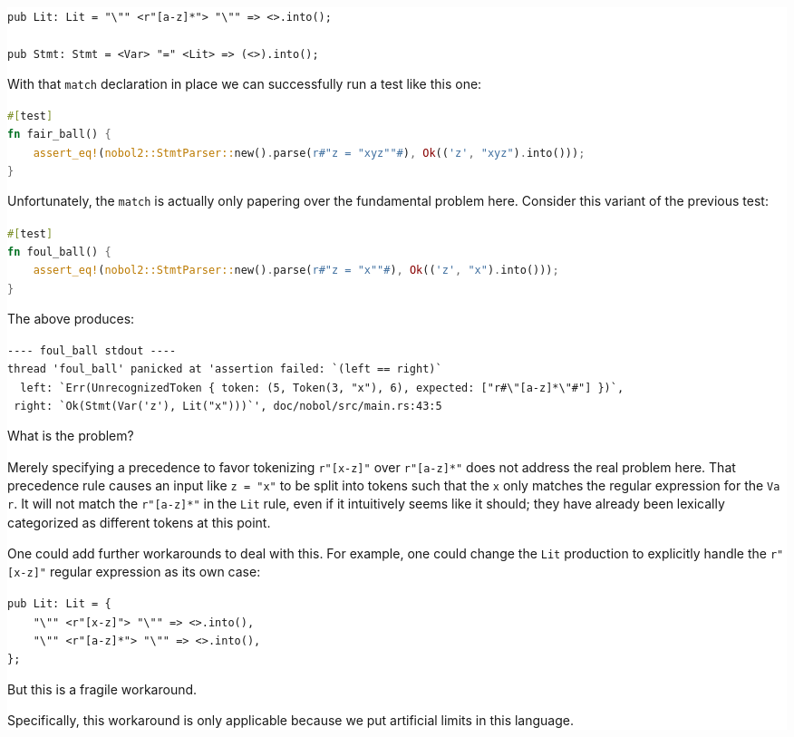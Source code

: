 ```
pub Lit: Lit = "\"" <r"[a-z]*"> "\"" => <>.into();

pub Stmt: Stmt = <Var> "=" <Lit> => (<>).into();
```

With that `match` declaration in place we can successfully run a test like this
one:

```rust
#[test]
fn fair_ball() {
    assert_eq!(nobol2::StmtParser::new().parse(r#"z = "xyz""#), Ok(('z', "xyz").into()));
}
```

Unfortunately, the `match` is actually only papering over the fundamental problem here.
Consider this variant of the previous test:

```rust
#[test]
fn foul_ball() {
    assert_eq!(nobol2::StmtParser::new().parse(r#"z = "x""#), Ok(('z', "x").into()));
}
```

The above produces:

```
---- foul_ball stdout ----
thread 'foul_ball' panicked at 'assertion failed: `(left == right)`
  left: `Err(UnrecognizedToken { token: (5, Token(3, "x"), 6), expected: ["r#\"[a-z]*\"#"] })`,
 right: `Ok(Stmt(Var('z'), Lit("x")))`', doc/nobol/src/main.rs:43:5
```

What is the problem?

Merely specifying a precedence to favor tokenizing `r"[x-z]"` over `r"[a-z]*"`
does not address the real problem here. That precedence rule causes an input
like `z = "x"` to be split into tokens such that the `x` only matches the
regular expression for the `Var`. It will not match the `r"[a-z]*"` in the `Lit`
rule, even if it intuitively seems like it should; they have already been
lexically categorized as different tokens at this point.

One could add further workarounds to deal with this. For example, one could
change the `Lit` production to explicitly handle the `r"[x-z]"` regular
expression as its own case:

```lalrpop
pub Lit: Lit = {
    "\"" <r"[x-z]"> "\"" => <>.into(),
    "\"" <r"[a-z]*"> "\"" => <>.into(),
};
```

But this is a fragile workaround.

Specifically, this workaround is only applicable because we put artificial
limits in this language.


[the end]: #The-right-way-to-do-this